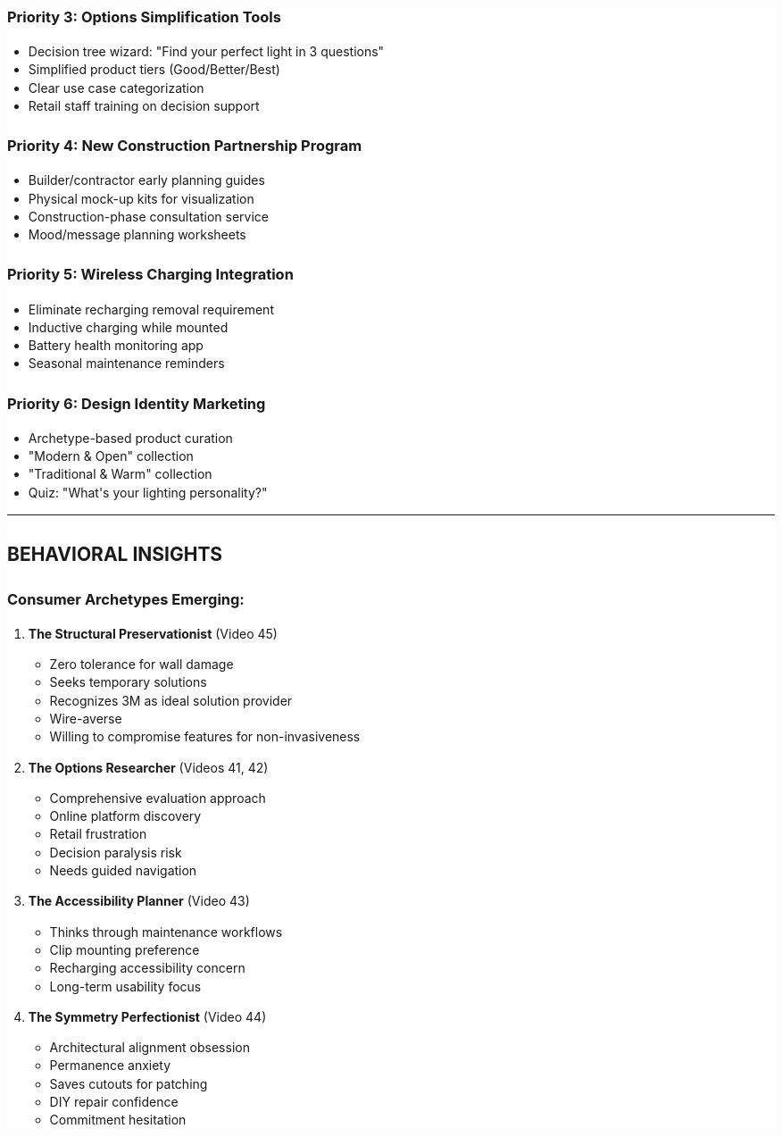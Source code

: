 ### Priority 3: Options Simplification Tools
- Decision tree wizard: "Find your perfect light in 3 questions"
- Simplified product tiers (Good/Better/Best)
- Clear use case categorization
- Retail staff training on decision support

### Priority 4: New Construction Partnership Program
- Builder/contractor early planning guides
- Physical mock-up kits for visualization
- Construction-phase consultation service
- Mood/message planning worksheets

### Priority 5: Wireless Charging Integration
- Eliminate recharging removal requirement
- Inductive charging while mounted
- Battery health monitoring app
- Seasonal maintenance reminders

### Priority 6: Design Identity Marketing
- Archetype-based product curation
- "Modern & Open" collection
- "Traditional & Warm" collection
- Quiz: "What's your lighting personality?"

---

## BEHAVIORAL INSIGHTS

### Consumer Archetypes Emerging:

1. **The Structural Preservationist** (Video 45)
   - Zero tolerance for wall damage
   - Seeks temporary solutions
   - Recognizes 3M as ideal solution provider
   - Wire-averse
   - Willing to compromise features for non-invasiveness

2. **The Options Researcher** (Videos 41, 42)
   - Comprehensive evaluation approach
   - Online platform discovery
   - Retail frustration
   - Decision paralysis risk
   - Needs guided navigation

3. **The Accessibility Planner** (Video 43)
   - Thinks through maintenance workflows
   - Clip mounting preference
   - Recharging accessibility concern
   - Long-term usability focus

4. **The Symmetry Perfectionist** (Video 44)
   - Architectural alignment obsession
   - Permanence anxiety
   - Saves cutouts for patching
   - DIY repair confidence
   - Commitment hesitation
